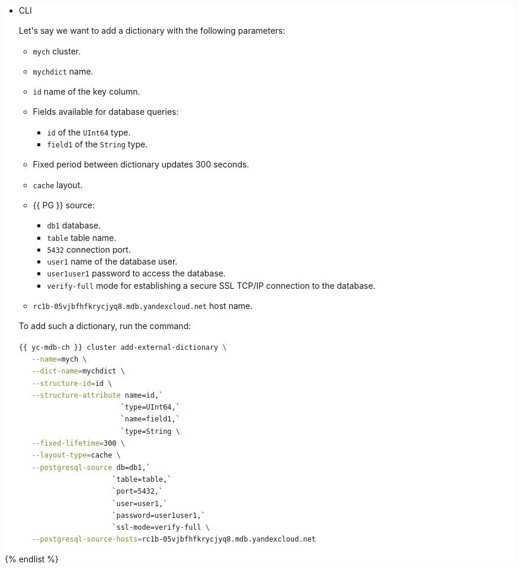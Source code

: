 * CLI

   Let's say we want to add a dictionary with the following parameters:

   * `mych` cluster.
   * `mychdict` name.
   * `id` name of the key column.
   * Fields available for database queries:

      * `id` of the `UInt64` type.
      * `field1` of the `String` type.

   * Fixed period between dictionary updates 300 seconds.
   * `cache` layout.
   * {{ PG }} source:

      * `db1` database.
      * `table` table name.
      * `5432` connection port.
      * `user1` name of the database user.
      * `user1user1` password to access the database.
      * `verify-full` mode for establishing a secure SSL TCP/IP connection to the database.

   * `rc1b-05vjbfhfkrycjyq8.mdb.yandexcloud.net` host name.

   To add such a dictionary, run the command:

   ```bash
   {{ yc-mdb-ch }} cluster add-external-dictionary \
      --name=mych \
      --dict-name=mychdict \
      --structure-id=id \
      --structure-attribute name=id,`
                           `type=UInt64,`
                           `name=field1,`
                           `type=String \
      --fixed-lifetime=300 \
      --layout-type=cache \
      --postgresql-source db=db1,`
                         `table=table,`
                         `port=5432,`
                         `user=user1,`
                         `password=user1user1,`
                         `ssl-mode=verify-full \
      --postgresql-source-hosts=rc1b-05vjbfhfkrycjyq8.mdb.yandexcloud.net
   ```

{% endlist %}
